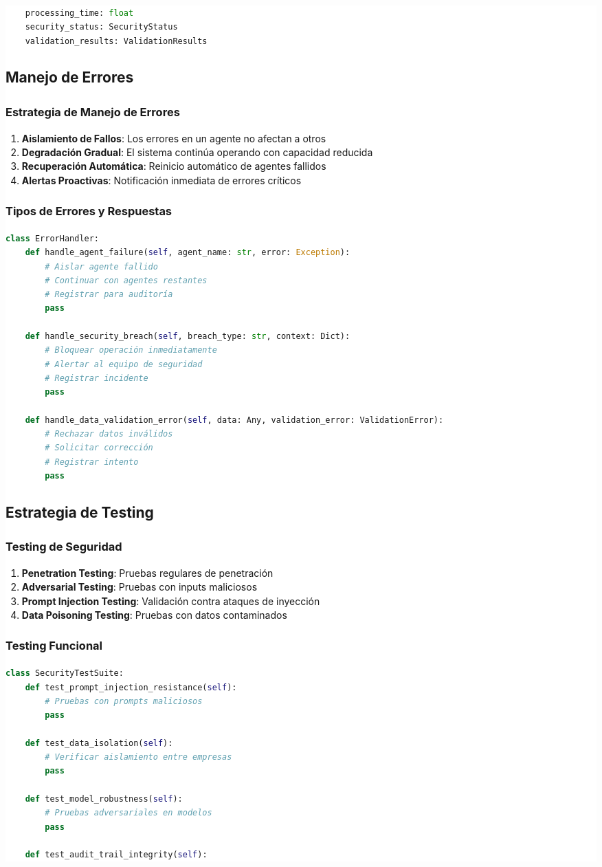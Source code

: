 ```python
    processing_time: float
    security_status: SecurityStatus
    validation_results: ValidationResults
```

## Manejo de Errores

### Estrategia de Manejo de Errores

1. **Aislamiento de Fallos**: Los errores en un agente no afectan a otros
2. **Degradación Gradual**: El sistema continúa operando con capacidad reducida
3. **Recuperación Automática**: Reinicio automático de agentes fallidos
4. **Alertas Proactivas**: Notificación inmediata de errores críticos

### Tipos de Errores y Respuestas

```python
class ErrorHandler:
    def handle_agent_failure(self, agent_name: str, error: Exception):
        # Aislar agente fallido
        # Continuar con agentes restantes
        # Registrar para auditoría
        pass
    
    def handle_security_breach(self, breach_type: str, context: Dict):
        # Bloquear operación inmediatamente
        # Alertar al equipo de seguridad
        # Registrar incidente
        pass
    
    def handle_data_validation_error(self, data: Any, validation_error: ValidationError):
        # Rechazar datos inválidos
        # Solicitar corrección
        # Registrar intento
        pass
```

## Estrategia de Testing

### Testing de Seguridad

1. **Penetration Testing**: Pruebas regulares de penetración
2. **Adversarial Testing**: Pruebas con inputs maliciosos
3. **Prompt Injection Testing**: Validación contra ataques de inyección
4. **Data Poisoning Testing**: Pruebas con datos contaminados

### Testing Funcional

```python
class SecurityTestSuite:
    def test_prompt_injection_resistance(self):
        # Pruebas con prompts maliciosos
        pass
    
    def test_data_isolation(self):
        # Verificar aislamiento entre empresas
        pass
    
    def test_model_robustness(self):
        # Pruebas adversariales en modelos
        pass
    
    def test_audit_trail_integrity(self):
```